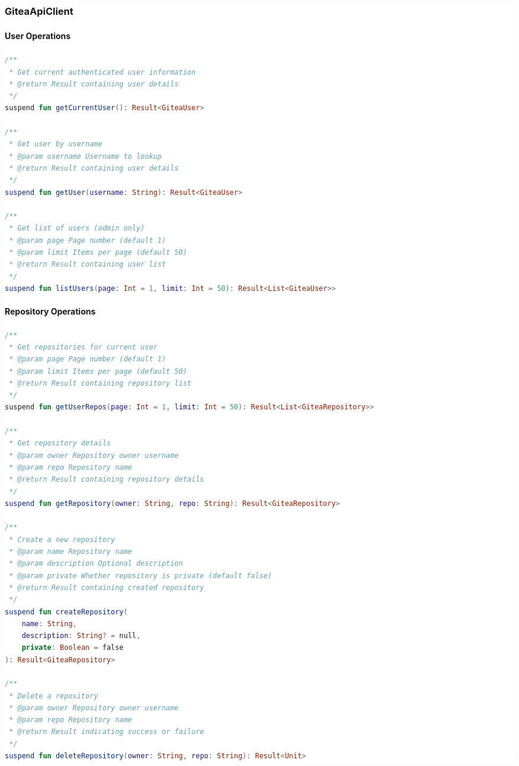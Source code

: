 ### GiteaApiClient

#### User Operations
```kotlin
/**
 * Get current authenticated user information
 * @return Result containing user details
 */
suspend fun getCurrentUser(): Result<GiteaUser>

/**
 * Get user by username
 * @param username Username to lookup
 * @return Result containing user details
 */
suspend fun getUser(username: String): Result<GiteaUser>

/**
 * Get list of users (admin only)
 * @param page Page number (default 1)
 * @param limit Items per page (default 50)
 * @return Result containing user list
 */
suspend fun listUsers(page: Int = 1, limit: Int = 50): Result<List<GiteaUser>>
```

#### Repository Operations
```kotlin
/**
 * Get repositories for current user
 * @param page Page number (default 1)
 * @param limit Items per page (default 50)
 * @return Result containing repository list
 */
suspend fun getUserRepos(page: Int = 1, limit: Int = 50): Result<List<GiteaRepository>>

/**
 * Get repository details
 * @param owner Repository owner username
 * @param repo Repository name
 * @return Result containing repository details
 */
suspend fun getRepository(owner: String, repo: String): Result<GiteaRepository>

/**
 * Create a new repository
 * @param name Repository name
 * @param description Optional description
 * @param private Whether repository is private (default false)
 * @return Result containing created repository
 */
suspend fun createRepository(
    name: String,
    description: String? = null,
    private: Boolean = false
): Result<GiteaRepository>

/**
 * Delete a repository
 * @param owner Repository owner username
 * @param repo Repository name
 * @return Result indicating success or failure
 */
suspend fun deleteRepository(owner: String, repo: String): Result<Unit>
```